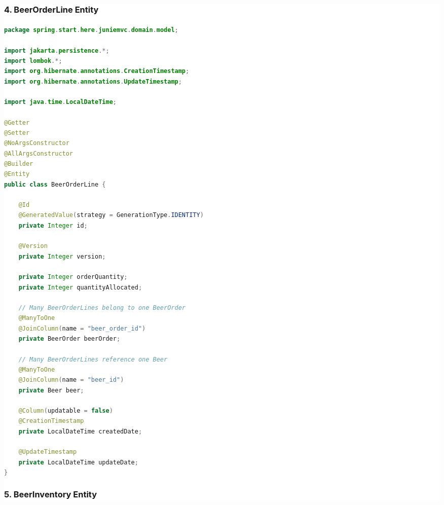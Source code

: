 ### 4. BeerOrderLine Entity

```java
package spring.start.here.juniemvc.domain.model;

import jakarta.persistence.*;
import lombok.*;
import org.hibernate.annotations.CreationTimestamp;
import org.hibernate.annotations.UpdateTimestamp;

import java.time.LocalDateTime;

@Getter
@Setter
@NoArgsConstructor
@AllArgsConstructor
@Builder
@Entity
public class BeerOrderLine {

    @Id
    @GeneratedValue(strategy = GenerationType.IDENTITY)
    private Integer id;

    @Version
    private Integer version;

    private Integer orderQuantity;
    private Integer quantityAllocated;
    
    // Many BeerOrderLines belong to one BeerOrder
    @ManyToOne
    @JoinColumn(name = "beer_order_id")
    private BeerOrder beerOrder;
    
    // Many BeerOrderLines reference one Beer
    @ManyToOne
    @JoinColumn(name = "beer_id")
    private Beer beer;

    @Column(updatable = false)
    @CreationTimestamp
    private LocalDateTime createdDate;

    @UpdateTimestamp
    private LocalDateTime updateDate;
}
```

### 5. BeerInventory Entity

